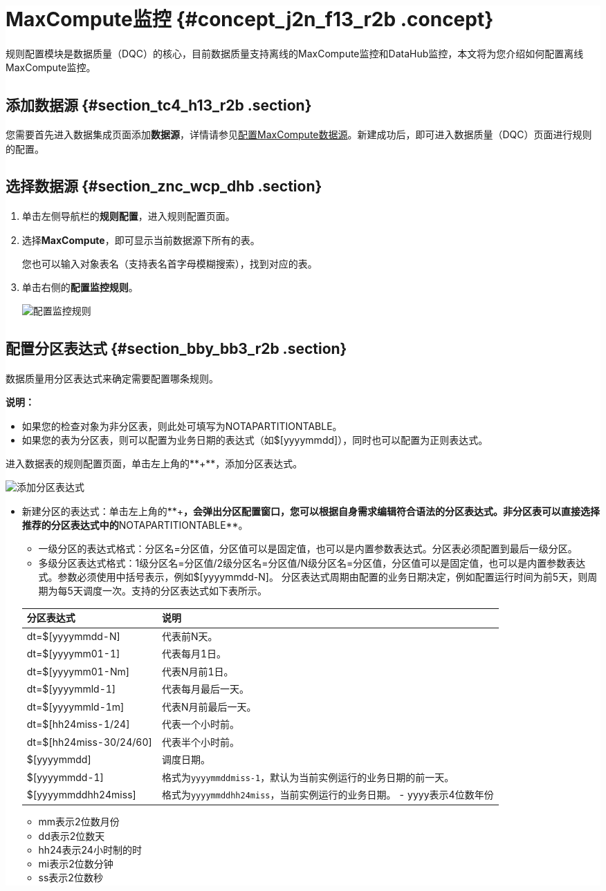 # MaxCompute监控 {#concept_j2n_f13_r2b .concept}

规则配置模块是数据质量（DQC）的核心，目前数据质量支持离线的MaxCompute监控和DataHub监控，本文将为您介绍如何配置离线MaxCompute监控。

## 添加数据源 {#section_tc4_h13_r2b .section}

您需要首先进入数据集成页面添加**数据源**，详情请参见[配置MaxCompute数据源](intl.zh-CN/使用指南/数据集成/数据源配置/配置MaxCompute数据源.md#)。新建成功后，即可进入数据质量（DQC）页面进行规则的配置。

## 选择数据源 {#section_znc_wcp_dhb .section}

1.  单击左侧导航栏的**规则配置**，进入规则配置页面。
2.  选择**MaxCompute**，即可显示当前数据源下所有的表。

    您也可以输入对象表名（支持表名首字母模糊搜索），找到对应的表。

3.  单击右侧的**配置监控规则**。

    ![配置监控规则](http://static-aliyun-doc.oss-cn-hangzhou.aliyuncs.com/assets/img/16396/15639326668793_zh-CN.png)


## 配置分区表达式 {#section_bby_bb3_r2b .section}

数据质量用分区表达式来确定需要配置哪条规则。

**说明：** 

-   如果您的检查对象为非分区表，则此处可填写为NOTAPARTITIONTABLE。
-   如果您的表为分区表，则可以配置为业务日期的表达式（如$\[yyyymmdd\]），同时也可以配置为正则表达式。

进入数据表的规则配置页面，单击左上角的**+**，添加分区表达式。

![添加分区表达式](http://static-aliyun-doc.oss-cn-hangzhou.aliyuncs.com/assets/img/16396/15639326668796_zh-CN.png)

-   新建分区的表达式：单击左上角的**+**，会弹出分区配置窗口，您可以根据自身需求编辑符合语法的分区表达式。非分区表可以直接选择推荐的分区表达式中的**NOTAPARTITIONTABLE**。

    -   一级分区的表达式格式：分区名=分区值，分区值可以是固定值，也可以是内置参数表达式。分区表必须配置到最后一级分区。
    -   多级分区表达式格式：1级分区名=分区值/2级分区名=分区值/N级分区名=分区值，分区值可以是固定值，也可以是内置参数表达式。参数必须使用中括号表示，例如$\[yyyymmdd-N\]。
    分区表达式周期由配置的业务日期决定，例如配置运行时间为前5天，则周期为每5天调度一次。支持的分区表达式如下表所示。

    |分区表达式|说明|
    |:----|:-|
    |dt=$\[yyyymmdd-N\]|代表前N天。|
    |dt=$\[yyyymm01-1\]|代表每月1日。|
    |dt=$\[yyyymm01-Nm\]|代表N月前1日。|
    |dt=$\[yyyymmld-1\]|代表每月最后一天。|
    |dt=$\[yyyymmld-1m\]|代表N月前最后一天。|
    |dt=$\[hh24miss-1/24\]|代表一个小时前。|
    |dt=$\[hh24miss-30/24/60\]|代表半个小时前。|
    |$\[yyyymmdd\]|调度日期。|
    |$\[yyyymmdd-1\]|格式为`yyyymmddmiss-1`，默认为当前实例运行的业务日期的前一天。|
    |$\[yyyymmddhh24miss\]|格式为`yyyymmddhh24miss`，当前实例运行的业务日期。     -   yyyy表示4位数年份
    -   mm表示2位数月份
    -   dd表示2位数天
    -   hh24表示24小时制的时
    -   mi表示2位数分钟
    -   ss表示2位数秒
